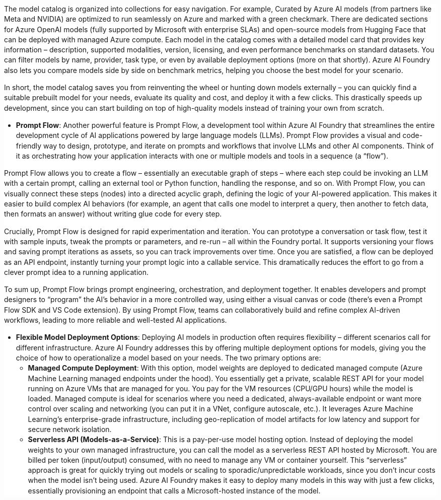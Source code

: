 The model catalog is organized into collections for easy navigation. For example, Curated by Azure AI models (from partners like Meta and NVIDIA) are optimized to run seamlessly on Azure and marked with a green checkmark. There are dedicated sections for Azure OpenAI models (fully supported by Microsoft with enterprise SLAs) and open-source models from Hugging Face that can be deployed with managed Azure compute. Each model in the catalog comes with a detailed model card that provides key information – description, supported modalities, version, licensing, and even performance benchmarks on standard datasets. You can filter models by name, provider, task type, or even by available deployment options (more on that shortly). Azure AI Foundry also lets you compare models side by side on benchmark metrics, helping you choose the best model for your scenario.

In short, the model catalog saves you from reinventing the wheel or hunting down models externally – you can quickly find a suitable prebuilt model for your needs, evaluate its quality and cost, and deploy it with a few clicks. This drastically speeds up development, since you can start building on top of high-quality models instead of training your own from scratch.

- **Prompt Flow**: Another powerful feature is Prompt Flow, a development tool within Azure AI Foundry that streamlines the entire development cycle of AI applications powered by large language models (LLMs). Prompt Flow provides a visual and code-friendly way to design, prototype, and iterate on prompts and workflows that involve LLMs and other AI components. Think of it as orchestrating how your application interacts with one or multiple models and tools in a sequence (a “flow”).

Prompt Flow allows you to create a flow – essentially an executable graph of steps – where each step could be invoking an LLM with a certain prompt, calling an external tool or Python function, handling the response, and so on. With Prompt Flow, you can visually connect these steps (nodes) into a directed acyclic graph, defining the logic of your AI-powered application. This makes it easier to build complex AI behaviors (for example, an agent that calls one model to interpret a query, then another to fetch data, then formats an answer) without writing glue code for every step.

Crucially, Prompt Flow is designed for rapid experimentation and iteration. You can prototype a conversation or task flow, test it with sample inputs, tweak the prompts or parameters, and re-run – all within the Foundry portal. It supports versioning your flows and saving prompt iterations as assets, so you can track improvements over time. Once you are satisfied, a flow can be deployed as an API endpoint, instantly turning your prompt logic into a callable service. This dramatically reduces the effort to go from a clever prompt idea to a running application.

To sum up, Prompt Flow brings prompt engineering, orchestration, and deployment together. It enables developers and prompt designers to “program” the AI’s behavior in a more controlled way, using either a visual canvas or code (there’s even a Prompt Flow SDK and VS Code extension). By using Prompt Flow, teams can collaboratively build and refine complex AI-driven workflows, leading to more reliable and well-tested AI applications.

- **Flexible Model Deployment Options**: Deploying AI models in production often requires flexibility – different scenarios call for different infrastructure. Azure AI Foundry addresses this by offering multiple deployment options for models, giving you the choice of how to operationalize a model based on your needs. The two primary options are:
  - **Managed Compute Deployment**: With this option, model weights are deployed to dedicated managed compute (Azure Machine Learning managed endpoints under the hood). You essentially get a private, scalable REST API for your model running on Azure VMs that are managed for you. You pay for the VM resources (CPU/GPU hours) while the model is loaded. Managed compute is ideal for scenarios where you need a dedicated, always-available endpoint or want more control over scaling and networking (you can put it in a VNet, configure autoscale, etc.). It leverages Azure Machine Learning’s enterprise-grade infrastructure, including geo-replication of model artifacts for low latency and support for secure network isolation.
  - **Serverless API (Models-as-a-Service)**: This is a pay-per-use model hosting option. Instead of deploying the model weights to your own managed infrastructure, you can call the model as a serverless REST API hosted by Microsoft. You are billed per token (input/output) consumed, with no need to manage any VM or container yourself. This “serverless” approach is great for quickly trying out models or scaling to sporadic/unpredictable workloads, since you don’t incur costs when the model isn’t being used. Azure AI Foundry makes it easy to deploy many models in this way with just a few clicks, essentially provisioning an endpoint that calls a Microsoft-hosted instance of the model.
